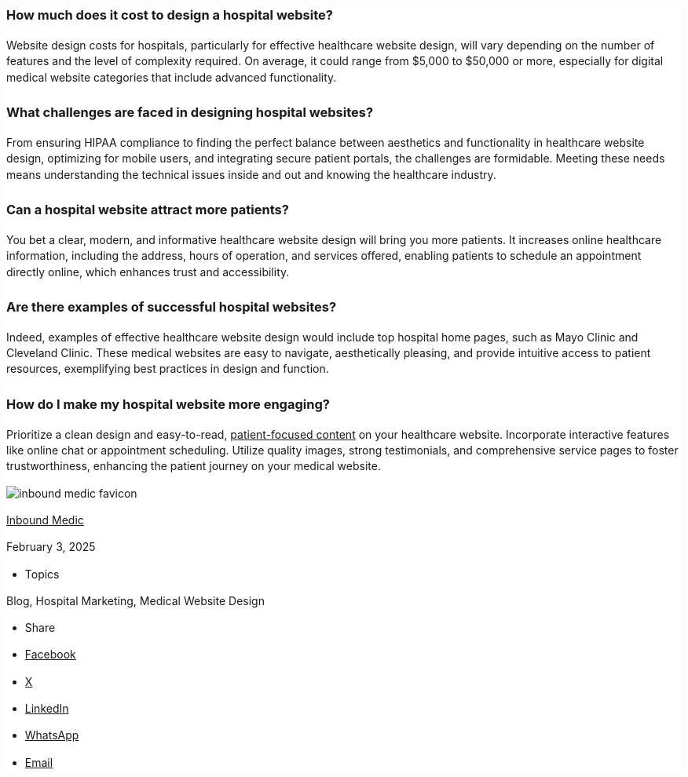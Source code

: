 ### How much does it cost to design a hospital website?

Website design costs for hospitals, particularly for effective healthcare website design, will vary depending on the number of features and the level of complexity required. On average, it could range from $5,000 to $50,000 or more, especially for digital medical website categories that include advanced functionality.

### What challenges are faced in designing hospital websites?

From ensuring HIPAA compliance to finding the perfect balance between aesthetics and functionality in healthcare website design, optimizing for mobile users, and integrating secure patient portals, the challenges are formidable. Meeting these needs means understanding the technical issues inside and out and knowing the healthcare industry.

### Can a hospital website attract more patients?

You bet a clear, modern, and informative healthcare website design will bring you more patients. It increases online healthcare information, including the address, hours of operation, and services offered, enabling patients to schedule an appointment directly online, which enhances trust and accessibility.

### Are there examples of successful hospital websites?

Indeed, examples of effective healthcare website design would include top hospital home pages, such as Mayo Clinic and Cleveland Clinic. These medical websites are easy to navigate, aesthetically pleasing, and provide intuitive access to patient resources, exemplifying best practices in design and function.

### How do I make my hospital website more engaging?

Prioritize a clean design and easy-to-read, [patient-focused content](https://www.inboundmedic.com/plastic-surgery-marketing-agency) on your healthcare website. Incorporate interactive features like online chat or appointment scheduling. Utilize quality images, strong testimonials, and comprehensive service pages to foster trustworthiness, enhancing the patient journey on your medical website.

![inbound medic favicon](https://www.inboundmedic.com/wp-content/uploads/2020/04/inbound-medic-gravatar.jpg)

[Inbound Medic](https://www.inboundmedic.com/)

February 3, 2025

- Topics


Blog, Hospital Marketing, Medical Website Design

- Share


- [Facebook](https://www.facebook.com/sharer.php?u=https%3A%2F%2Fwww.inboundmedic.com%2Fblog%2Fbest-website-design-for-hospitals%2F%3F&picture=https%3A%2F%2Fwww.inboundmedic.com%2Fwp-content%2Fuploads%2F2025%2F02%2Fbest-website-design-for-hospitals.jpg&title=10%20Best%20Website%20Designs%20For%20Hospitals%20That%20Drive%20Sales)
- [X](https://x.com/share?text=10%20Best%20Website%20Designs%20For%20Hospitals%20That%20Drive%20Sales&url=https%3A%2F%2Fwww.inboundmedic.com%2Fblog%2Fbest-website-design-for-hospitals%2F%3F)
- [LinkedIn](https://www.linkedin.com/shareArticle?mini=true&url=https%3A%2F%2Fwww.inboundmedic.com%2Fblog%2Fbest-website-design-for-hospitals%2F%3F&title=10%20Best%20Website%20Designs%20For%20Hospitals%20That%20Drive%20Sales)
- [WhatsApp](https://api.whatsapp.com/send?text=*10%20Best%20Website%20Designs%20For%20Hospitals%20That%20Drive%20Sales*+https%3A%2F%2Fwww.inboundmedic.com%2Fblog%2Fbest-website-design-for-hospitals%2F%3F)
- [Email](mailto:?subject=10%20Best%20Website%20Designs%20For%20Hospitals%20That%20Drive%20Sales&body=https%3A%2F%2Fwww.inboundmedic.com%2Fblog%2Fbest-website-design-for-hospitals%2F%3F)
